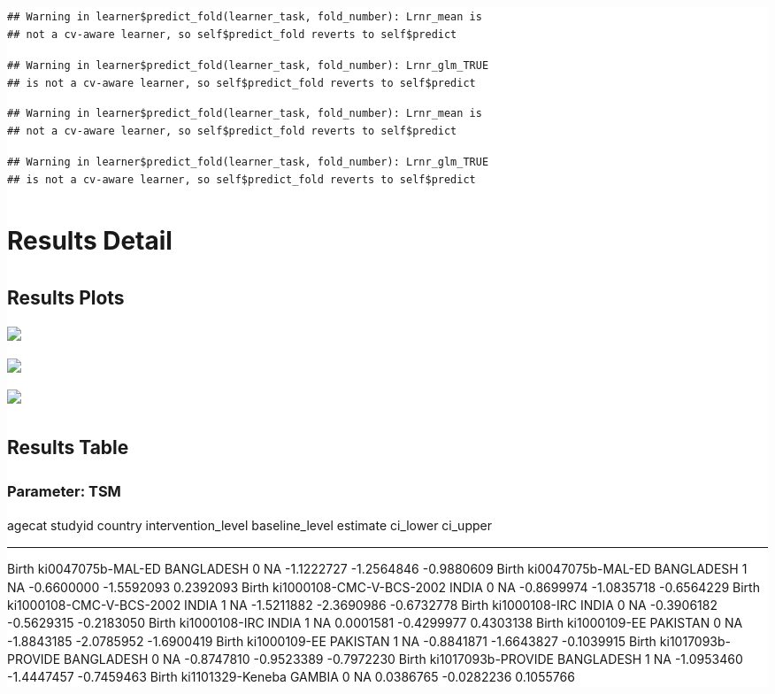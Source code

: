 ```
## Warning in learner$predict_fold(learner_task, fold_number): Lrnr_mean is
## not a cv-aware learner, so self$predict_fold reverts to self$predict
```

```
## Warning in learner$predict_fold(learner_task, fold_number): Lrnr_glm_TRUE
## is not a cv-aware learner, so self$predict_fold reverts to self$predict
```

```
## Warning in learner$predict_fold(learner_task, fold_number): Lrnr_mean is
## not a cv-aware learner, so self$predict_fold reverts to self$predict
```

```
## Warning in learner$predict_fold(learner_task, fold_number): Lrnr_glm_TRUE
## is not a cv-aware learner, so self$predict_fold reverts to self$predict
```




# Results Detail

## Results Plots
![](/tmp/5a45060e-80da-4c2a-9c60-3e906e394897/8ff0df98-4258-4ee2-88ee-cc633b725a0c/REPORT_files/figure-html/plot_tsm-1.png)



![](/tmp/5a45060e-80da-4c2a-9c60-3e906e394897/8ff0df98-4258-4ee2-88ee-cc633b725a0c/REPORT_files/figure-html/plot_ate-1.png)



![](/tmp/5a45060e-80da-4c2a-9c60-3e906e394897/8ff0df98-4258-4ee2-88ee-cc633b725a0c/REPORT_files/figure-html/plot_par-1.png)

## Results Table

### Parameter: TSM


agecat      studyid                    country                        intervention_level   baseline_level      estimate     ci_lower     ci_upper
----------  -------------------------  -----------------------------  -------------------  ---------------  -----------  -----------  -----------
Birth       ki0047075b-MAL-ED          BANGLADESH                     0                    NA                -1.1222727   -1.2564846   -0.9880609
Birth       ki0047075b-MAL-ED          BANGLADESH                     1                    NA                -0.6600000   -1.5592093    0.2392093
Birth       ki1000108-CMC-V-BCS-2002   INDIA                          0                    NA                -0.8699974   -1.0835718   -0.6564229
Birth       ki1000108-CMC-V-BCS-2002   INDIA                          1                    NA                -1.5211882   -2.3690986   -0.6732778
Birth       ki1000108-IRC              INDIA                          0                    NA                -0.3906182   -0.5629315   -0.2183050
Birth       ki1000108-IRC              INDIA                          1                    NA                 0.0001581   -0.4299977    0.4303138
Birth       ki1000109-EE               PAKISTAN                       0                    NA                -1.8843185   -2.0785952   -1.6900419
Birth       ki1000109-EE               PAKISTAN                       1                    NA                -0.8841871   -1.6643827   -0.1039915
Birth       ki1017093b-PROVIDE         BANGLADESH                     0                    NA                -0.8747810   -0.9523389   -0.7972230
Birth       ki1017093b-PROVIDE         BANGLADESH                     1                    NA                -1.0953460   -1.4447457   -0.7459463
Birth       ki1101329-Keneba           GAMBIA                         0                    NA                 0.0386765   -0.0282236    0.1055766